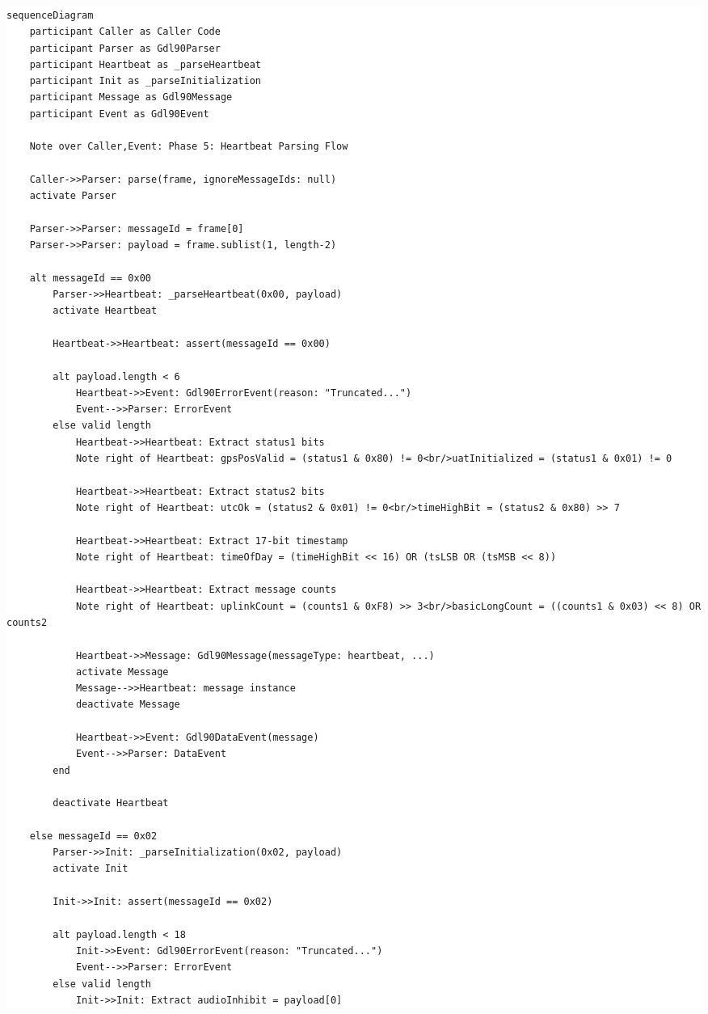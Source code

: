 ```mermaid
sequenceDiagram
    participant Caller as Caller Code
    participant Parser as Gdl90Parser
    participant Heartbeat as _parseHeartbeat
    participant Init as _parseInitialization
    participant Message as Gdl90Message
    participant Event as Gdl90Event

    Note over Caller,Event: Phase 5: Heartbeat Parsing Flow

    Caller->>Parser: parse(frame, ignoreMessageIds: null)
    activate Parser

    Parser->>Parser: messageId = frame[0]
    Parser->>Parser: payload = frame.sublist(1, length-2)

    alt messageId == 0x00
        Parser->>Heartbeat: _parseHeartbeat(0x00, payload)
        activate Heartbeat

        Heartbeat->>Heartbeat: assert(messageId == 0x00)

        alt payload.length < 6
            Heartbeat->>Event: Gdl90ErrorEvent(reason: "Truncated...")
            Event-->>Parser: ErrorEvent
        else valid length
            Heartbeat->>Heartbeat: Extract status1 bits
            Note right of Heartbeat: gpsPosValid = (status1 & 0x80) != 0<br/>uatInitialized = (status1 & 0x01) != 0

            Heartbeat->>Heartbeat: Extract status2 bits
            Note right of Heartbeat: utcOk = (status2 & 0x01) != 0<br/>timeHighBit = (status2 & 0x80) >> 7

            Heartbeat->>Heartbeat: Extract 17-bit timestamp
            Note right of Heartbeat: timeOfDay = (timeHighBit << 16) OR (tsLSB OR (tsMSB << 8))

            Heartbeat->>Heartbeat: Extract message counts
            Note right of Heartbeat: uplinkCount = (counts1 & 0xF8) >> 3<br/>basicLongCount = ((counts1 & 0x03) << 8) OR counts2

            Heartbeat->>Message: Gdl90Message(messageType: heartbeat, ...)
            activate Message
            Message-->>Heartbeat: message instance
            deactivate Message

            Heartbeat->>Event: Gdl90DataEvent(message)
            Event-->>Parser: DataEvent
        end

        deactivate Heartbeat

    else messageId == 0x02
        Parser->>Init: _parseInitialization(0x02, payload)
        activate Init

        Init->>Init: assert(messageId == 0x02)

        alt payload.length < 18
            Init->>Event: Gdl90ErrorEvent(reason: "Truncated...")
            Event-->>Parser: ErrorEvent
        else valid length
            Init->>Init: Extract audioInhibit = payload[0]
```

[^1]: `class:packages/skyecho_gdl90/lib/src/models/gdl90_message.dart:Gdl90Message` — Added 8 nullable boolean heartbeat status fields: `maintRequired`, `identActive`, `ownshipAnonAddr`, `batteryLow`, `ratcs`, `uatInitialized`, `csaRequested`, `csaNotAvailable` with dartdoc comments documenting bit positions | Enables heartbeat parser to populate all status flags per FAA ICD | Files: gdl90_message.dart (+52 lines) | Tests: Model fields validated via parser tests
[^2]: `method:packages/skyecho_gdl90/lib/src/parser.dart:Gdl90Parser._parseHeartbeat`, `method:packages/skyecho_gdl90/lib/src/parser.dart:Gdl90Parser._parseInitialization` — Replaced heartbeat stub with full field extraction (10 boolean flags, 17-bit timestamp, message counts); added initialization parser (18-byte payload validation) | Implements Phase 5 core message parsing per plan | Files: parser.dart (+118 lines) | Tests: 7 new Phase 5 tests covering all fields
[^3]: `test:packages/skyecho_gdl90/test/unit/parser_test.dart:given_heartbeat_status1_bit7_when_parsing_then_extracts_gpsPosValid`, `test:packages/skyecho_gdl90/test/unit/parser_test.dart:given_heartbeat_status2_bit0_when_parsing_then_extracts_utcOk`, `test:packages/skyecho_gdl90/test/unit/parser_test.dart:given_heartbeat_timestamp_when_parsing_then_extracts_timeOfDay`, `test:packages/skyecho_gdl90/test/unit/parser_test.dart:given_heartbeat_counts_when_parsing_then_extracts_uplinkAndBasic`, `test:packages/skyecho_gdl90/test/unit/parser_test.dart:given_heartbeat_all_status_flags_when_parsing_then_extracts_all_10_flags`, `test:packages/skyecho_gdl90/test/unit/parser_test.dart:given_heartbeat_boundary_timestamps_when_parsing_then_handles_0_and_max`, `test:packages/skyecho_gdl90/test/unit/parser_test.dart:given_initialization_message_when_parsing_then_stores_audio_fields` — Added 7 comprehensive Phase 5 tests using Full TDD workflow (RED-GREEN-REFACTOR) | Validates all heartbeat fields, initialization parsing, and edge cases | Files: parser_test.dart (+158 lines) | Coverage: All acceptance criteria met